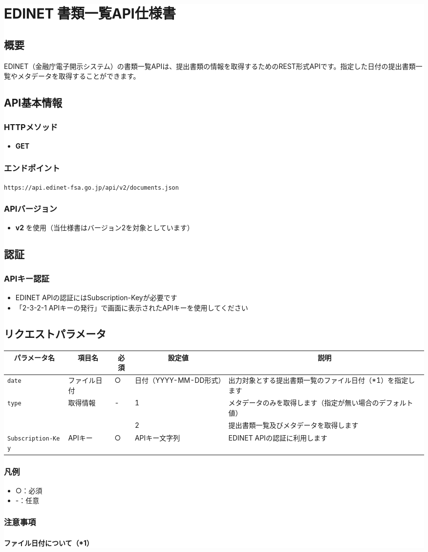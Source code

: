 # EDINET 書類一覧API仕様書

## 概要

EDINET（金融庁電子開示システム）の書類一覧APIは、提出書類の情報を取得するためのREST形式APIです。指定した日付の提出書類一覧やメタデータを取得することができます。

## API基本情報

### HTTPメソッド

- **GET**

### エンドポイント

```
https://api.edinet-fsa.go.jp/api/v2/documents.json
```

### APIバージョン

- **v2** を使用（当仕様書はバージョン2を対象としています）

## 認証

### APIキー認証

- EDINET APIの認証にはSubscription-Keyが必要です
- 「2-3-2-1 APIキーの発行」で画面に表示されたAPIキーを使用してください

## リクエストパラメータ

| パラメータ名       | 項目名       | 必須 | 設定値                 | 説明                                                        |
| ------------------ | ------------ | ---- | ---------------------- | ----------------------------------------------------------- |
| `date`             | ファイル日付 | ○    | 日付（YYYY-MM-DD形式） | 出力対象とする提出書類一覧のファイル日付（\*1）を指定します |
| `type`             | 取得情報     | -    | 1                      | メタデータのみを取得します（指定が無い場合のデフォルト値）  |
|                    |              |      | 2                      | 提出書類一覧及びメタデータを取得します                      |
| `Subscription-Key` | APIキー      | ○    | APIキー文字列          | EDINET APIの認証に利用します                                |

### 凡例

- ○：必須
- -：任意

### 注意事項

#### ファイル日付について（\*1）
